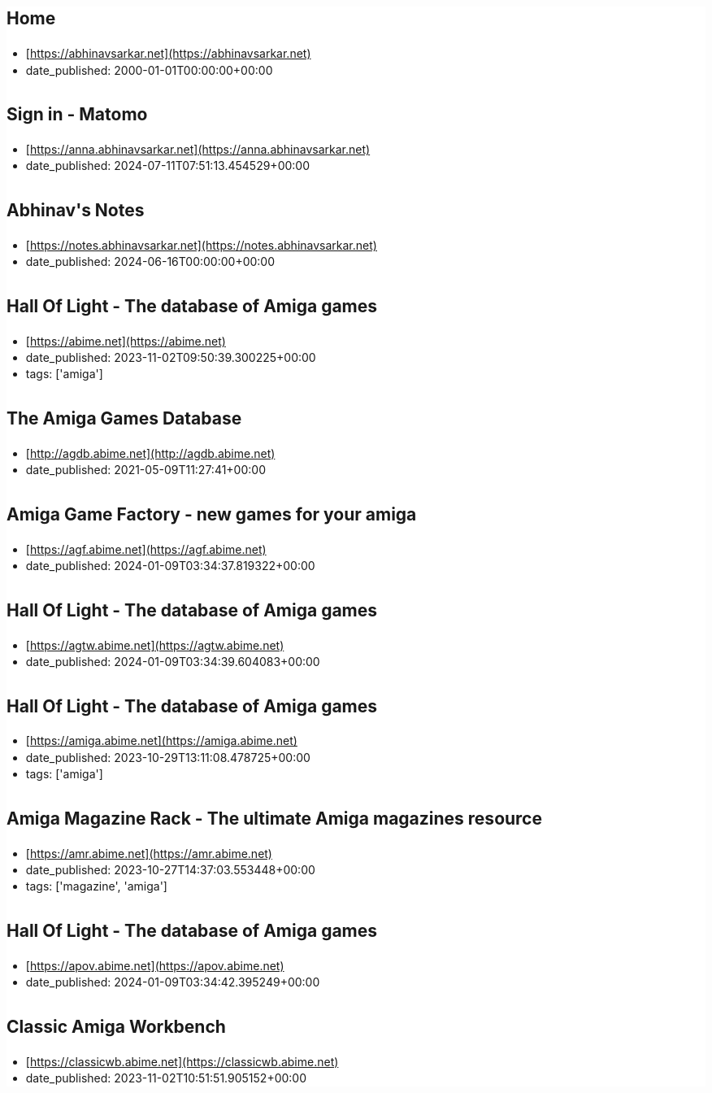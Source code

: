  ## Home
 - [https://abhinavsarkar.net](https://abhinavsarkar.net)
 - date_published: 2000-01-01T00:00:00+00:00

 ## Sign in - Matomo
 - [https://anna.abhinavsarkar.net](https://anna.abhinavsarkar.net)
 - date_published: 2024-07-11T07:51:13.454529+00:00

 ## Abhinav's Notes
 - [https://notes.abhinavsarkar.net](https://notes.abhinavsarkar.net)
 - date_published: 2024-06-16T00:00:00+00:00

 ## Hall Of Light - The database of Amiga games
 - [https://abime.net](https://abime.net)
 - date_published: 2023-11-02T09:50:39.300225+00:00
 - tags: ['amiga']

 ## The Amiga Games Database
 - [http://agdb.abime.net](http://agdb.abime.net)
 - date_published: 2021-05-09T11:27:41+00:00

 ## Amiga Game Factory - new games for your amiga
 - [https://agf.abime.net](https://agf.abime.net)
 - date_published: 2024-01-09T03:34:37.819322+00:00

 ## Hall Of Light - The database of Amiga games
 - [https://agtw.abime.net](https://agtw.abime.net)
 - date_published: 2024-01-09T03:34:39.604083+00:00

 ## Hall Of Light - The database of Amiga games
 - [https://amiga.abime.net](https://amiga.abime.net)
 - date_published: 2023-10-29T13:11:08.478725+00:00
 - tags: ['amiga']

 ## Amiga Magazine Rack - The ultimate Amiga magazines resource
 - [https://amr.abime.net](https://amr.abime.net)
 - date_published: 2023-10-27T14:37:03.553448+00:00
 - tags: ['magazine', 'amiga']

 ## Hall Of Light - The database of Amiga games
 - [https://apov.abime.net](https://apov.abime.net)
 - date_published: 2024-01-09T03:34:42.395249+00:00

 ## Classic Amiga Workbench
 - [https://classicwb.abime.net](https://classicwb.abime.net)
 - date_published: 2023-11-02T10:51:51.905152+00:00
